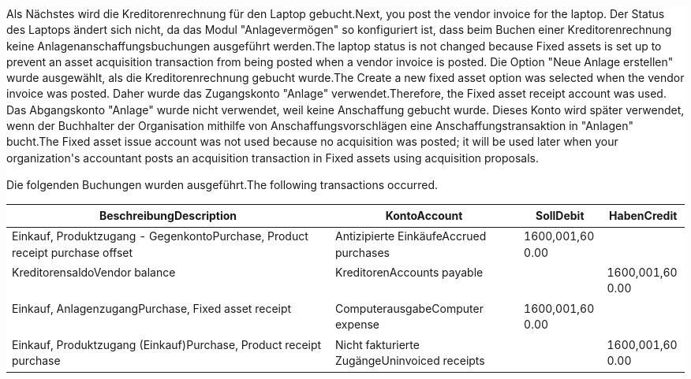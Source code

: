 <span data-ttu-id="de2e7-162">Als Nächstes wird die Kreditorenrechnung für den Laptop gebucht.</span><span class="sxs-lookup"><span data-stu-id="de2e7-162">Next, you post the vendor invoice for the laptop.</span></span> <span data-ttu-id="de2e7-163">Der Status des Laptops ändert sich nicht, da das Modul "Anlagevermögen" so konfiguriert ist, dass beim Buchen einer Kreditorenrechnung keine Anlagenanschaffungsbuchungen ausgeführt werden.</span><span class="sxs-lookup"><span data-stu-id="de2e7-163">The laptop status is not changed because Fixed assets is set up to prevent an asset acquisition transaction from being posted when a vendor invoice is posted.</span></span> <span data-ttu-id="de2e7-164">Die Option "Neue Anlage erstellen" wurde ausgewählt, als die Kreditorenrechnung gebucht wurde.</span><span class="sxs-lookup"><span data-stu-id="de2e7-164">The Create a new fixed asset option was selected when the vendor invoice was posted.</span></span> <span data-ttu-id="de2e7-165">Daher wurde das Zugangskonto "Anlage" verwendet.</span><span class="sxs-lookup"><span data-stu-id="de2e7-165">Therefore, the Fixed asset receipt account was used.</span></span> <span data-ttu-id="de2e7-166">Das Abgangskonto "Anlage" wurde nicht verwendet, weil keine Anschaffung gebucht wurde. Dieses Konto wird später verwendet, wenn der Buchhalter der Organisation mithilfe von Anschaffungsvorschlägen eine Anschaffungstransaktion in "Anlagen" bucht.</span><span class="sxs-lookup"><span data-stu-id="de2e7-166">The Fixed asset issue account was not used because no acquisition was posted; it will be used later when your organization's accountant posts an acquisition transaction in Fixed assets using acquisition proposals.</span></span> 

<span data-ttu-id="de2e7-167">Die folgenden Buchungen wurden ausgeführt.</span><span class="sxs-lookup"><span data-stu-id="de2e7-167">The following transactions occurred.</span></span>

| <span data-ttu-id="de2e7-168">Beschreibung</span><span class="sxs-lookup"><span data-stu-id="de2e7-168">Description</span></span>                               | <span data-ttu-id="de2e7-169">Konto</span><span class="sxs-lookup"><span data-stu-id="de2e7-169">Account</span></span>             | <span data-ttu-id="de2e7-170">Soll</span><span class="sxs-lookup"><span data-stu-id="de2e7-170">Debit</span></span>    | <span data-ttu-id="de2e7-171">Haben</span><span class="sxs-lookup"><span data-stu-id="de2e7-171">Credit</span></span>   |
|-------------------------------------------|---------------------|----------|----------|
| <span data-ttu-id="de2e7-172">Einkauf, Produktzugang - Gegenkonto</span><span class="sxs-lookup"><span data-stu-id="de2e7-172">Purchase, Product receipt purchase offset</span></span> | <span data-ttu-id="de2e7-173">Antizipierte Einkäufe</span><span class="sxs-lookup"><span data-stu-id="de2e7-173">Accrued purchases</span></span>   | <span data-ttu-id="de2e7-174">1600,00</span><span class="sxs-lookup"><span data-stu-id="de2e7-174">1,600.00</span></span> |          |
| <span data-ttu-id="de2e7-175">Kreditorensaldo</span><span class="sxs-lookup"><span data-stu-id="de2e7-175">Vendor balance</span></span>                            | <span data-ttu-id="de2e7-176">Kreditoren</span><span class="sxs-lookup"><span data-stu-id="de2e7-176">Accounts payable</span></span>    |          | <span data-ttu-id="de2e7-177">1600,00</span><span class="sxs-lookup"><span data-stu-id="de2e7-177">1,600.00</span></span> |
| <span data-ttu-id="de2e7-178">Einkauf, Anlagenzugang</span><span class="sxs-lookup"><span data-stu-id="de2e7-178">Purchase, Fixed asset receipt</span></span>             | <span data-ttu-id="de2e7-179">Computerausgabe</span><span class="sxs-lookup"><span data-stu-id="de2e7-179">Computer expense</span></span>    | <span data-ttu-id="de2e7-180">1600,00</span><span class="sxs-lookup"><span data-stu-id="de2e7-180">1,600.00</span></span> |          |
| <span data-ttu-id="de2e7-181">Einkauf, Produktzugang (Einkauf)</span><span class="sxs-lookup"><span data-stu-id="de2e7-181">Purchase, Product receipt purchase</span></span>        | <span data-ttu-id="de2e7-182">Nicht fakturierte Zugänge</span><span class="sxs-lookup"><span data-stu-id="de2e7-182">Uninvoiced receipts</span></span> |          | <span data-ttu-id="de2e7-183">1600,00</span><span class="sxs-lookup"><span data-stu-id="de2e7-183">1,600.00</span></span> |
